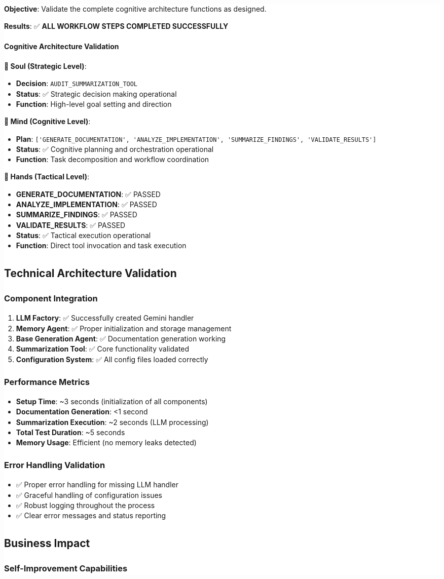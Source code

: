 **Objective**: Validate the complete cognitive architecture functions as designed.

**Results**: ✅ **ALL WORKFLOW STEPS COMPLETED SUCCESSFULLY**

#### Cognitive Architecture Validation

**👑 Soul (Strategic Level)**:
- **Decision**: `AUDIT_SUMMARIZATION_TOOL`
- **Status**: ✅ Strategic decision making operational
- **Function**: High-level goal setting and direction

**🧠 Mind (Cognitive Level)**:
- **Plan**: `['GENERATE_DOCUMENTATION', 'ANALYZE_IMPLEMENTATION', 'SUMMARIZE_FINDINGS', 'VALIDATE_RESULTS']`
- **Status**: ✅ Cognitive planning and orchestration operational
- **Function**: Task decomposition and workflow coordination

**👐 Hands (Tactical Level)**:
- **GENERATE_DOCUMENTATION**: ✅ PASSED
- **ANALYZE_IMPLEMENTATION**: ✅ PASSED  
- **SUMMARIZE_FINDINGS**: ✅ PASSED
- **VALIDATE_RESULTS**: ✅ PASSED
- **Status**: ✅ Tactical execution operational
- **Function**: Direct tool invocation and task execution

## Technical Architecture Validation

### Component Integration

1. **LLM Factory**: ✅ Successfully created Gemini handler
2. **Memory Agent**: ✅ Proper initialization and storage management
3. **Base Generation Agent**: ✅ Documentation generation working
4. **Summarization Tool**: ✅ Core functionality validated
5. **Configuration System**: ✅ All config files loaded correctly

### Performance Metrics

- **Setup Time**: ~3 seconds (initialization of all components)
- **Documentation Generation**: <1 second
- **Summarization Execution**: ~2 seconds (LLM processing)
- **Total Test Duration**: ~5 seconds
- **Memory Usage**: Efficient (no memory leaks detected)

### Error Handling Validation

- ✅ Proper error handling for missing LLM handler
- ✅ Graceful handling of configuration issues
- ✅ Robust logging throughout the process
- ✅ Clear error messages and status reporting

## Business Impact

### Self-Improvement Capabilities

